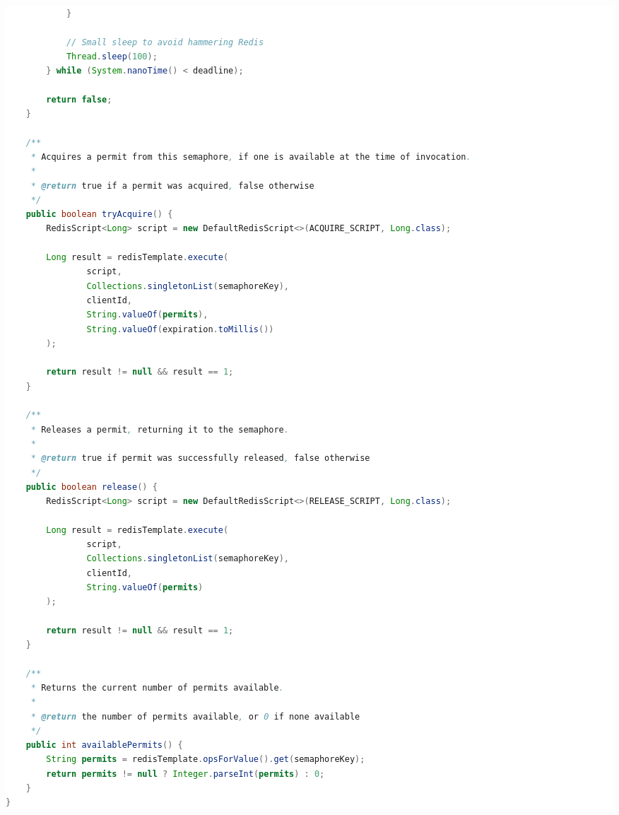 ```java
            }
            
            // Small sleep to avoid hammering Redis
            Thread.sleep(100);
        } while (System.nanoTime() < deadline);
        
        return false;
    }

    /**
     * Acquires a permit from this semaphore, if one is available at the time of invocation.
     *
     * @return true if a permit was acquired, false otherwise
     */
    public boolean tryAcquire() {
        RedisScript<Long> script = new DefaultRedisScript<>(ACQUIRE_SCRIPT, Long.class);
        
        Long result = redisTemplate.execute(
                script,
                Collections.singletonList(semaphoreKey),
                clientId,
                String.valueOf(permits),
                String.valueOf(expiration.toMillis())
        );
        
        return result != null && result == 1;
    }

    /**
     * Releases a permit, returning it to the semaphore.
     *
     * @return true if permit was successfully released, false otherwise
     */
    public boolean release() {
        RedisScript<Long> script = new DefaultRedisScript<>(RELEASE_SCRIPT, Long.class);
        
        Long result = redisTemplate.execute(
                script,
                Collections.singletonList(semaphoreKey),
                clientId,
                String.valueOf(permits)
        );
        
        return result != null && result == 1;
    }
    
    /**
     * Returns the current number of permits available.
     *
     * @return the number of permits available, or 0 if none available
     */
    public int availablePermits() {
        String permits = redisTemplate.opsForValue().get(semaphoreKey);
        return permits != null ? Integer.parseInt(permits) : 0;
    }
}
```

